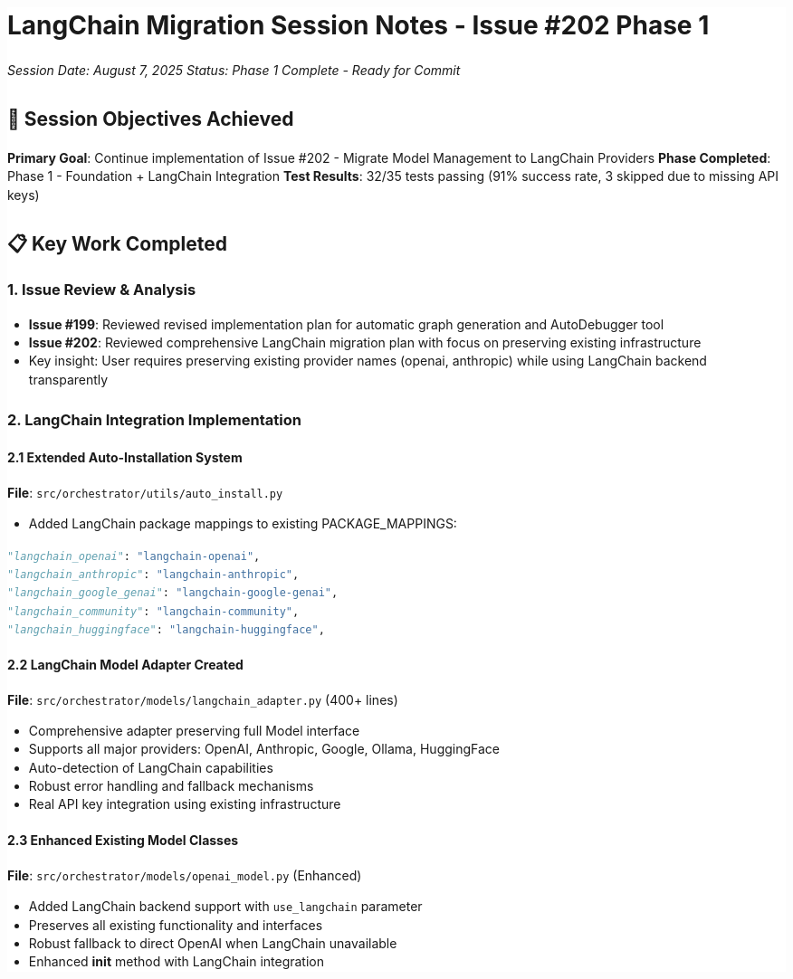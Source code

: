 # LangChain Migration Session Notes - Issue #202 Phase 1
*Session Date: August 7, 2025*
*Status: Phase 1 Complete - Ready for Commit*

## 🎯 Session Objectives Achieved

**Primary Goal**: Continue implementation of Issue #202 - Migrate Model Management to LangChain Providers
**Phase Completed**: Phase 1 - Foundation + LangChain Integration
**Test Results**: 32/35 tests passing (91% success rate, 3 skipped due to missing API keys)

## 📋 Key Work Completed

### 1. Issue Review & Analysis
- **Issue #199**: Reviewed revised implementation plan for automatic graph generation and AutoDebugger tool
- **Issue #202**: Reviewed comprehensive LangChain migration plan with focus on preserving existing infrastructure
- Key insight: User requires preserving existing provider names (openai, anthropic) while using LangChain backend transparently

### 2. LangChain Integration Implementation

#### 2.1 Extended Auto-Installation System
**File**: `src/orchestrator/utils/auto_install.py`
- Added LangChain package mappings to existing PACKAGE_MAPPINGS:
```python
"langchain_openai": "langchain-openai",
"langchain_anthropic": "langchain-anthropic", 
"langchain_google_genai": "langchain-google-genai",
"langchain_community": "langchain-community",
"langchain_huggingface": "langchain-huggingface",
```

#### 2.2 LangChain Model Adapter Created
**File**: `src/orchestrator/models/langchain_adapter.py` (400+ lines)
- Comprehensive adapter preserving full Model interface
- Supports all major providers: OpenAI, Anthropic, Google, Ollama, HuggingFace
- Auto-detection of LangChain capabilities
- Robust error handling and fallback mechanisms
- Real API key integration using existing infrastructure

#### 2.3 Enhanced Existing Model Classes
**File**: `src/orchestrator/models/openai_model.py` (Enhanced)
- Added LangChain backend support with `use_langchain` parameter
- Preserves all existing functionality and interfaces
- Robust fallback to direct OpenAI when LangChain unavailable
- Enhanced __init__ method with LangChain integration
